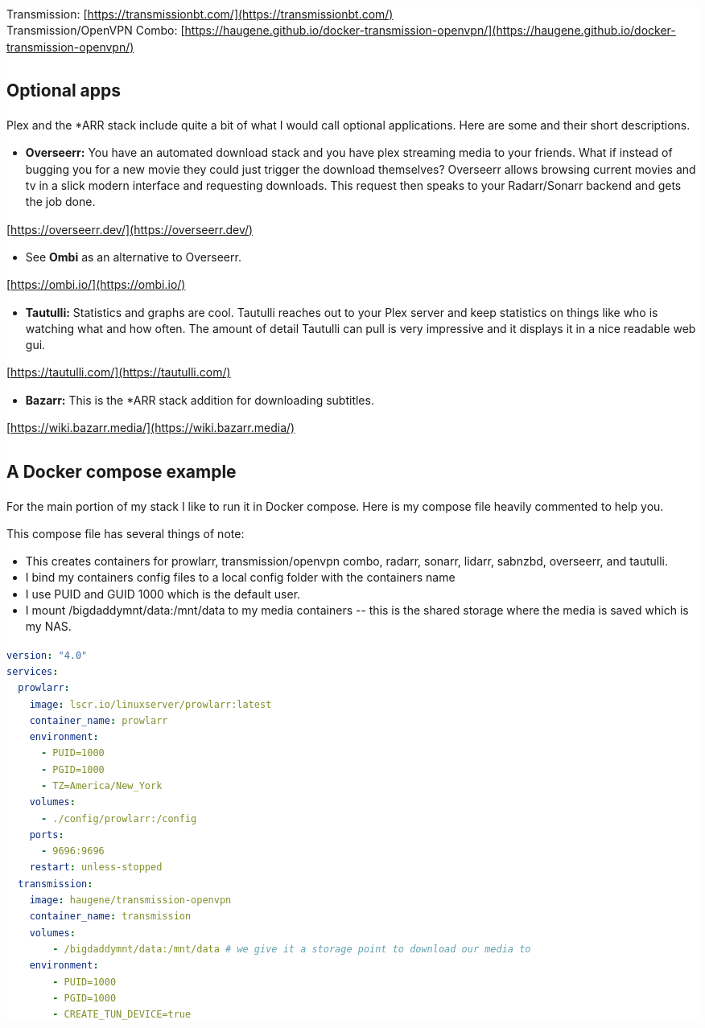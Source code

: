Transmission: [https://transmissionbt.com/](https://transmissionbt.com/)  
Transmission/OpenVPN Combo: [https://haugene.github.io/docker-transmission-openvpn/](https://haugene.github.io/docker-transmission-openvpn/)

## Optional apps

Plex and the *ARR stack include quite a bit of what I would call optional applications. Here are some and their short descriptions.

- **Overseerr:** You have an automated download stack and you have plex streaming media to your friends. What if instead of bugging you for a new movie they could just trigger the download themselves? Overseerr allows browsing current movies and tv in a slick modern interface and requesting downloads. This request then speaks to your Radarr/Sonarr backend and gets the job done.

[https://overseerr.dev/](https://overseerr.dev/)

- See **Ombi** as an alternative to Overseerr.

[https://ombi.io/](https://ombi.io/)

- **Tautulli:** Statistics and graphs are cool. Tautulli reaches out to your Plex server and keep statistics on things like who is watching what and how often. The amount of detail Tautulli can pull is very impressive and it displays it in a nice readable web gui. 

[https://tautulli.com/](https://tautulli.com/)

- **Bazarr:** This is the *ARR stack addition for downloading subtitles.

[https://wiki.bazarr.media/](https://wiki.bazarr.media/)

## A Docker compose example

For the main portion of my stack I like to run it in Docker compose. Here is my compose file heavily commented to help you.

This compose file has several things of note:

- This creates containers for prowlarr, transmission/openvpn combo, radarr, sonarr, lidarr, sabnzbd, overseerr, and tautulli.
- I bind my containers config files to a local config folder with the containers name
- I use PUID and GUID 1000 which is the default user.
- I mount /bigdaddymnt/data:/mnt/data to my media containers -- this is the shared storage where the media is saved which is my NAS.


```yaml
version: "4.0"
services:
  prowlarr:
    image: lscr.io/linuxserver/prowlarr:latest
    container_name: prowlarr
    environment:
      - PUID=1000
      - PGID=1000
      - TZ=America/New_York
    volumes:
      - ./config/prowlarr:/config
    ports:
      - 9696:9696
    restart: unless-stopped
  transmission:    
    image: haugene/transmission-openvpn    
    container_name: transmission
    volumes:
        - /bigdaddymnt/data:/mnt/data # we give it a storage point to download our media to
    environment:
        - PUID=1000
        - PGID=1000
        - CREATE_TUN_DEVICE=true
```